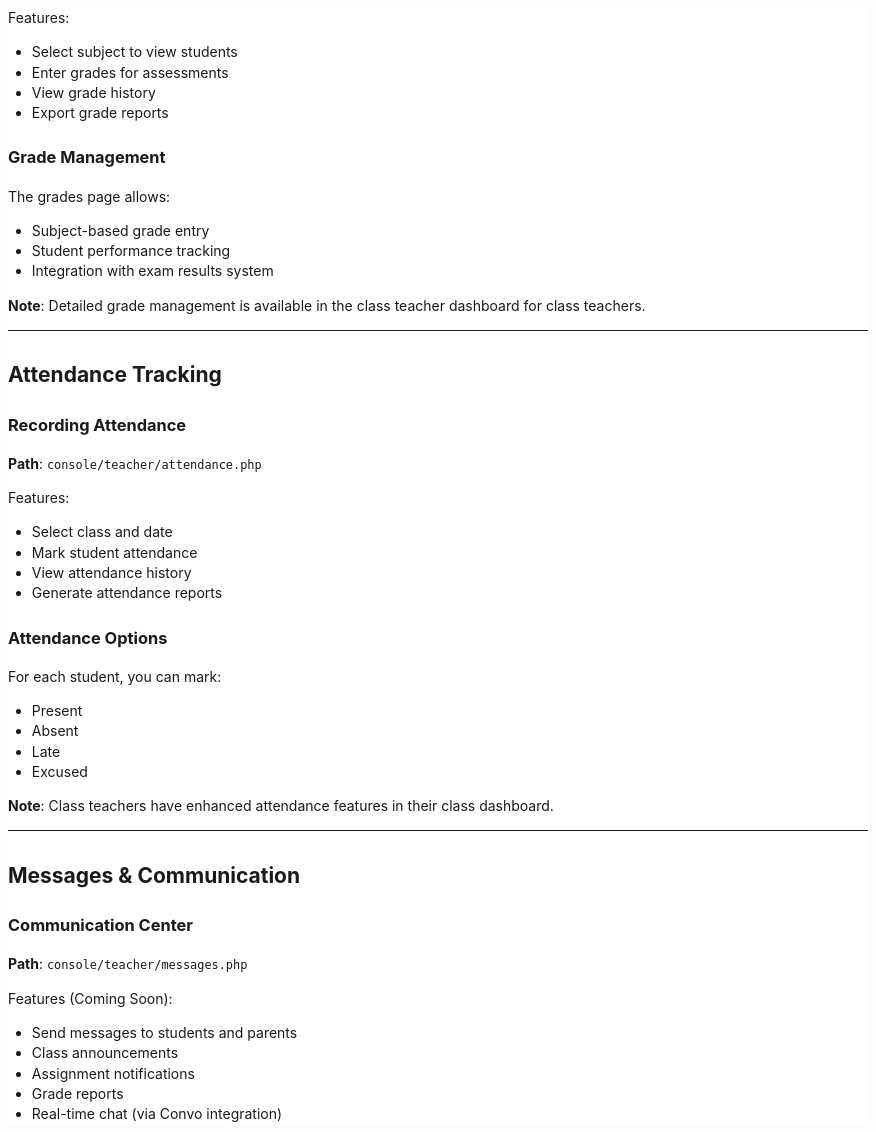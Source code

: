 Features:
- Select subject to view students
- Enter grades for assessments
- View grade history
- Export grade reports

### Grade Management

The grades page allows:
- Subject-based grade entry
- Student performance tracking
- Integration with exam results system

**Note**: Detailed grade management is available in the class teacher dashboard for class teachers.

---

## Attendance Tracking

### Recording Attendance

**Path**: `console/teacher/attendance.php`

Features:
- Select class and date
- Mark student attendance
- View attendance history
- Generate attendance reports

### Attendance Options

For each student, you can mark:
- Present
- Absent
- Late
- Excused

**Note**: Class teachers have enhanced attendance features in their class dashboard.

---

## Messages & Communication

### Communication Center

**Path**: `console/teacher/messages.php`

Features (Coming Soon):
- Send messages to students and parents
- Class announcements
- Assignment notifications
- Grade reports
- Real-time chat (via Convo integration)

